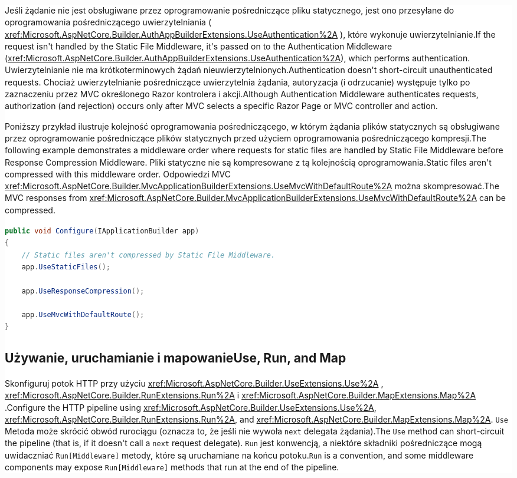 <span data-ttu-id="4cf5f-399">Jeśli żądanie nie jest obsługiwane przez oprogramowanie pośredniczące pliku statycznego, jest ono przesyłane do oprogramowania pośredniczącego uwierzytelniania ( <xref:Microsoft.AspNetCore.Builder.AuthAppBuilderExtensions.UseAuthentication%2A> ), które wykonuje uwierzytelnianie.</span><span class="sxs-lookup"><span data-stu-id="4cf5f-399">If the request isn't handled by the Static File Middleware, it's passed on to the Authentication Middleware (<xref:Microsoft.AspNetCore.Builder.AuthAppBuilderExtensions.UseAuthentication%2A>), which performs authentication.</span></span> <span data-ttu-id="4cf5f-400">Uwierzytelnianie nie ma krótkoterminowych żądań nieuwierzytelnionych.</span><span class="sxs-lookup"><span data-stu-id="4cf5f-400">Authentication doesn't short-circuit unauthenticated requests.</span></span> <span data-ttu-id="4cf5f-401">Chociaż uwierzytelnianie pośredniczące uwierzytelnia żądania, autoryzacja (i odrzucanie) występuje tylko po zaznaczeniu przez MVC określonego Razor kontrolera i akcji.</span><span class="sxs-lookup"><span data-stu-id="4cf5f-401">Although Authentication Middleware authenticates requests, authorization (and rejection) occurs only after MVC selects a specific Razor Page or MVC controller and action.</span></span>

<span data-ttu-id="4cf5f-402">Poniższy przykład ilustruje kolejność oprogramowania pośredniczącego, w którym żądania plików statycznych są obsługiwane przez oprogramowanie pośredniczące plików statycznych przed użyciem oprogramowania pośredniczącego kompresji.</span><span class="sxs-lookup"><span data-stu-id="4cf5f-402">The following example demonstrates a middleware order where requests for static files are handled by Static File Middleware before Response Compression Middleware.</span></span> <span data-ttu-id="4cf5f-403">Pliki statyczne nie są kompresowane z tą kolejnością oprogramowania.</span><span class="sxs-lookup"><span data-stu-id="4cf5f-403">Static files aren't compressed with this middleware order.</span></span> <span data-ttu-id="4cf5f-404">Odpowiedzi MVC <xref:Microsoft.AspNetCore.Builder.MvcApplicationBuilderExtensions.UseMvcWithDefaultRoute%2A> można skompresować.</span><span class="sxs-lookup"><span data-stu-id="4cf5f-404">The MVC responses from <xref:Microsoft.AspNetCore.Builder.MvcApplicationBuilderExtensions.UseMvcWithDefaultRoute%2A> can be compressed.</span></span>

```csharp
public void Configure(IApplicationBuilder app)
{
    // Static files aren't compressed by Static File Middleware.
    app.UseStaticFiles();

    app.UseResponseCompression();

    app.UseMvcWithDefaultRoute();
}
```

## <a name="use-run-and-map"></a><span data-ttu-id="4cf5f-405">Używanie, uruchamianie i mapowanie</span><span class="sxs-lookup"><span data-stu-id="4cf5f-405">Use, Run, and Map</span></span>

<span data-ttu-id="4cf5f-406">Skonfiguruj potok HTTP przy użyciu <xref:Microsoft.AspNetCore.Builder.UseExtensions.Use%2A> , <xref:Microsoft.AspNetCore.Builder.RunExtensions.Run%2A> i <xref:Microsoft.AspNetCore.Builder.MapExtensions.Map%2A> .</span><span class="sxs-lookup"><span data-stu-id="4cf5f-406">Configure the HTTP pipeline using <xref:Microsoft.AspNetCore.Builder.UseExtensions.Use%2A>, <xref:Microsoft.AspNetCore.Builder.RunExtensions.Run%2A>, and <xref:Microsoft.AspNetCore.Builder.MapExtensions.Map%2A>.</span></span> <span data-ttu-id="4cf5f-407">`Use`Metoda może skrócić obwód rurociągu (oznacza to, że jeśli nie wywoła `next` delegata żądania).</span><span class="sxs-lookup"><span data-stu-id="4cf5f-407">The `Use` method can short-circuit the pipeline (that is, if it doesn't call a `next` request delegate).</span></span> <span data-ttu-id="4cf5f-408">`Run` jest konwencją, a niektóre składniki pośredniczące mogą uwidaczniać `Run[Middleware]` metody, które są uruchamiane na końcu potoku.</span><span class="sxs-lookup"><span data-stu-id="4cf5f-408">`Run` is a convention, and some middleware components may expose `Run[Middleware]` methods that run at the end of the pipeline.</span></span>
